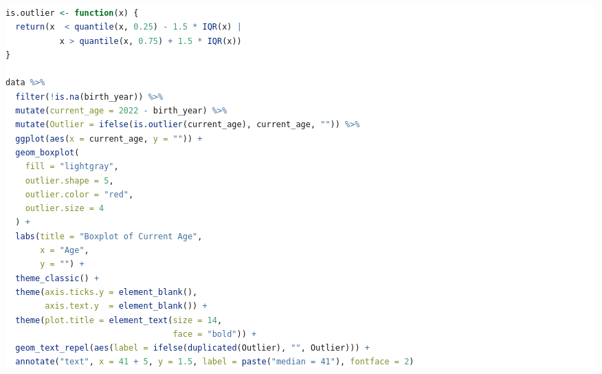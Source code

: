 





```R
is.outlier <- function(x) {
  return(x  < quantile(x, 0.25) - 1.5 * IQR(x) |
           x > quantile(x, 0.75) + 1.5 * IQR(x))
}

data %>%
  filter(!is.na(birth_year)) %>%
  mutate(current_age = 2022 - birth_year) %>%
  mutate(Outlier = ifelse(is.outlier(current_age), current_age, "")) %>%
  ggplot(aes(x = current_age, y = "")) +
  geom_boxplot(
    fill = "lightgray",
    outlier.shape = 5,
    outlier.color = "red",
    outlier.size = 4
  ) +
  labs(title = "Boxplot of Current Age",
       x = "Age",
       y = "") +
  theme_classic() +
  theme(axis.ticks.y = element_blank(),
        axis.text.y  = element_blank()) +
  theme(plot.title = element_text(size = 14,
                                  face = "bold")) +
  geom_text_repel(aes(label = ifelse(duplicated(Outlier), "", Outlier))) +
  annotate("text", x = 41 + 5, y = 1.5, label = paste("median = 41"), fontface = 2)

```


    